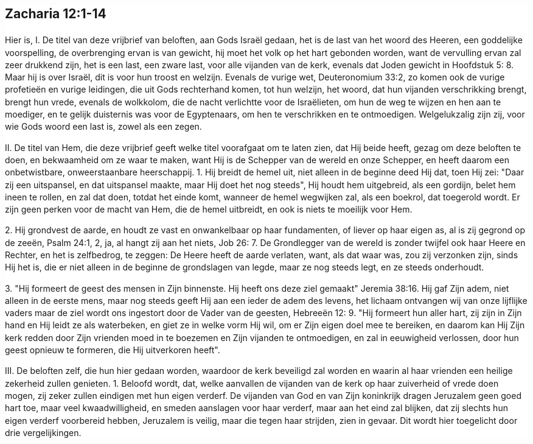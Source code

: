 ## Zacharia 12:1-14 

Hier is, 
I. De titel van deze vrijbrief van beloften, aan Gods Israël gedaan, het is de last van het woord des Heeren, een goddelijke voorspelling, de overbrenging ervan is van gewicht, hij moet het volk op het hart gebonden worden, want de vervulling ervan zal zeer drukkend zijn, het is een last, een zware last, voor alle vijanden van de kerk, evenals dat Joden gewicht in Hoofdstuk 5: 8. Maar hij is over Israël, dit is voor hun troost en welzijn. Evenals de vurige wet, Deuteronomium 33:2, zo komen ook de vurige profetieën en vurige leidingen, die uit Gods rechterhand komen, tot hun welzijn, het woord, dat hun vijanden verschrikking brengt, brengt hun vrede, evenals de wolkkolom, die de nacht verlichtte voor de Israëlieten, om hun de weg te wijzen en hen aan te moediger, en te gelijk duisternis was voor de Egyptenaars, om hen te verschrikken en te ontmoedigen. Welgelukzalig zijn zij, voor wie Gods woord een last is, zowel als een zegen.

II. De titel van Hem, die deze vrijbrief geeft welke titel voorafgaat om te laten zien, dat Hij beide heeft, gezag om deze beloften te doen, en bekwaamheid om ze waar te maken, want Hij is de Schepper van de wereld en onze Schepper, en heeft daarom een onbetwistbare, onweerstaanbare heerschappij.
1\. Hij breidt de hemel uit, niet alleen in de beginne deed Hij dat, toen Hij zei: "Daar zij een uitspansel, en dat uitspansel maakte, maar Hij doet het nog steeds", Hij houdt hem uitgebreid, als een gordijn, belet hem ineen te rollen, en zal dat doen, totdat het einde komt, wanneer de hemel wegwijken zal, als een boekrol, dat toegerold wordt. Er zijn geen perken voor de macht van Hem, die de hemel uitbreidt, en ook is niets te moeilijk voor Hem.

2\. Hij grondvest de aarde, en houdt ze vast en onwankelbaar op haar fundamenten, of liever op haar eigen as, al is zij gegrond op de zeeën, Psalm 24:1, 2, ja, al hangt zij aan het niets, Job 26: 7. De Grondlegger van de wereld is zonder twijfel ook haar Heere en Rechter, en het is zelfbedrog, te zeggen: De Heere heeft de aarde verlaten, want, als dat waar was, zou zij verzonken zijn, sinds Hij het is, die er niet alleen in de beginne de grondslagen van legde, maar ze nog steeds legt, en ze steeds onderhoudt.

3\. "Hij formeert de geest des mensen in Zijn binnenste. Hij heeft ons deze ziel gemaakt" Jeremia 38:16. Hij gaf Zijn adem, niet alleen in de eerste mens, maar nog steeds geeft Hij aan een ieder de adem des levens, het lichaam ontvangen wij van onze lijflijke vaders maar de ziel wordt ons ingestort door de Vader van de geesten, Hebreeën 12: 9. "Hij formeert hun aller hart, zij zijn in Zijn hand en Hij leidt ze als waterbeken, en giet ze in welke vorm Hij wil, om er Zijn eigen doel mee te bereiken, en daarom kan Hij Zijn kerk redden door Zijn vrienden moed in te boezemen en Zijn vijanden te ontmoedigen, en zal in eeuwigheid verlossen, door hun geest opnieuw te formeren, die Hij uitverkoren heeft".

III. De beloften zelf, die hun hier gedaan worden, waardoor de kerk beveiligd zal worden en waarin al haar vrienden een heilige zekerheid zullen genieten.
1\. Beloofd wordt, dat, welke aanvallen de vijanden van de kerk op haar zuiverheid of vrede doen mogen, zij zeker zullen eindigen met hun eigen verderf. De vijanden van God en van Zijn koninkrijk dragen Jeruzalem geen goed hart toe, maar veel kwaadwilligheid, en smeden aanslagen voor haar verderf, maar aan het eind zal blijken, dat zij slechts hun eigen verderf voorbereid hebben, Jeruzalem is veilig, maar die tegen haar strijden, zien in gevaar. Dit wordt hier toegelicht door drie vergelijkingen.